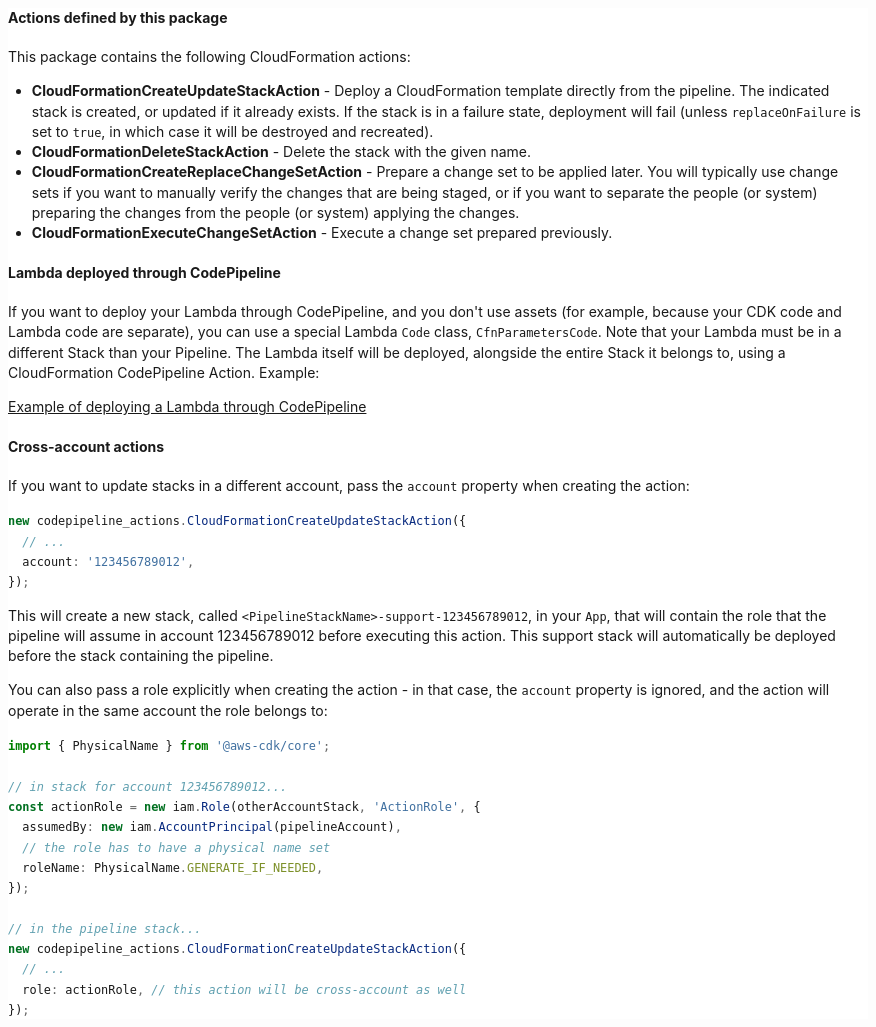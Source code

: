 #### Actions defined by this package

This package contains the following CloudFormation actions:

* **CloudFormationCreateUpdateStackAction** - Deploy a CloudFormation template directly from the pipeline. The indicated stack is created,
  or updated if it already exists. If the stack is in a failure state, deployment will fail (unless `replaceOnFailure`
  is set to `true`, in which case it will be destroyed and recreated).
* **CloudFormationDeleteStackAction** - Delete the stack with the given name.
* **CloudFormationCreateReplaceChangeSetAction** - Prepare a change set to be applied later. You will typically use change sets if you want
  to manually verify the changes that are being staged, or if you want to separate the people (or system) preparing the
  changes from the people (or system) applying the changes.
* **CloudFormationExecuteChangeSetAction** - Execute a change set prepared previously.

#### Lambda deployed through CodePipeline

If you want to deploy your Lambda through CodePipeline,
and you don't use assets (for example, because your CDK code and Lambda code are separate),
you can use a special Lambda `Code` class, `CfnParametersCode`.
Note that your Lambda must be in a different Stack than your Pipeline.
The Lambda itself will be deployed, alongside the entire Stack it belongs to,
using a CloudFormation CodePipeline Action. Example:

[Example of deploying a Lambda through CodePipeline](test/integ.lambda-deployed-through-codepipeline.lit.ts)

#### Cross-account actions

If you want to update stacks in a different account,
pass the `account` property when creating the action:

```ts
new codepipeline_actions.CloudFormationCreateUpdateStackAction({
  // ...
  account: '123456789012',
});
```

This will create a new stack, called `<PipelineStackName>-support-123456789012`, in your `App`,
that will contain the role that the pipeline will assume in account 123456789012 before executing this action.
This support stack will automatically be deployed before the stack containing the pipeline.

You can also pass a role explicitly when creating the action -
in that case, the `account` property is ignored,
and the action will operate in the same account the role belongs to:

```ts
import { PhysicalName } from '@aws-cdk/core';

// in stack for account 123456789012...
const actionRole = new iam.Role(otherAccountStack, 'ActionRole', {
  assumedBy: new iam.AccountPrincipal(pipelineAccount),
  // the role has to have a physical name set
  roleName: PhysicalName.GENERATE_IF_NEEDED,
});

// in the pipeline stack...
new codepipeline_actions.CloudFormationCreateUpdateStackAction({
  // ...
  role: actionRole, // this action will be cross-account as well
});
```
